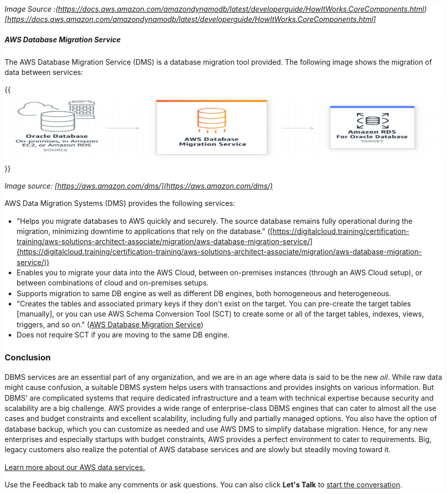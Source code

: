 *Image Source :(https://docs.aws.amazon.com/amazondynamodb/latest/developerguide/HowItWorks.CoreComponents.html)[https://docs.aws.amazon.com/amazondynamodb/latest/developerguide/HowItWorks.CoreComponents.html]*                              

##### AWS Database Migration Service

The AWS Database Migration Service (DMS) is a database migration tool provided. The following
image shows the migration of data between services:

{{<img src="Picture4.png" title="" alt="">}}

*Image source:  [https://aws.amazon.com/dms/](https://aws.amazon.com/dms/)*

AWS Data Migration Systems (DMS) provides the following services:

- "Helps you migrate databases to AWS quickly and securely. The source database remains
  fully operational during the migration, minimizing downtime to applications that rely on
  the database." ([https://digitalcloud.training/certification-training/aws-solutions-architect-associate/migration/aws-database-migration-service/](https://digitalcloud.training/certification-training/aws-solutions-architect-associate/migration/aws-database-migration-service/))
- Enables you to migrate your data into the AWS Cloud, between on-premises instances (through
  an AWS Cloud setup), or between combinations of cloud and on-premises setups.
- Supports migration to same DB engine as well as different DB engines, both homogeneous
  and heterogeneous.
- "Creates the tables and associated primary keys if they don't exist on the target. You
  can pre-create the target tables [manually], or you can use AWS Schema Conversion Tool (SCT)
  to create some or all of the target tables, indexes, views, triggers, and so on." ([AWS Database Migration Service](https://docs.aws.amazon.com/dms/latest/userguide/CHAP_GettingStarted.html))
- Does not require SCT if you are moving to the same DB engine.
  
### Conclusion

DBMS services are an essential part of any organization, and we are in an age where data
is said to be the new *oil*. While raw data might cause confusion, a suitable DBMS system
helps users with transactions and provides insights on various information. But DBMS' are
complicated systems that require dedicated infrastructure and a team with technical expertise
because security and scalability are a big challenge. AWS provides a wide range of
enterprise-class DBMS engines that can cater to almost all the use cases and budget
constraints and excellent scalability, including fully and partially managed options. You
also have the option of database backup, which you can customize as needed and use AWS DMS
to simplify database migration. Hence, for any new enterprises and especially startups with
budget constraints, AWS provides a perfect environment to cater to requirements. Big, legacy
customers also realize the potential of AWS database services and are slowly but steadily
moving toward it.

<a class="cta blue" id="cta" href="https://www.rackspace.com/data/aws-data">Learn more about our AWS data services.</a>

Use the Feedback tab to make any comments or ask questions. You can also click
**Let's Talk** to [start the conversation](https://www.rackspace.com/).

